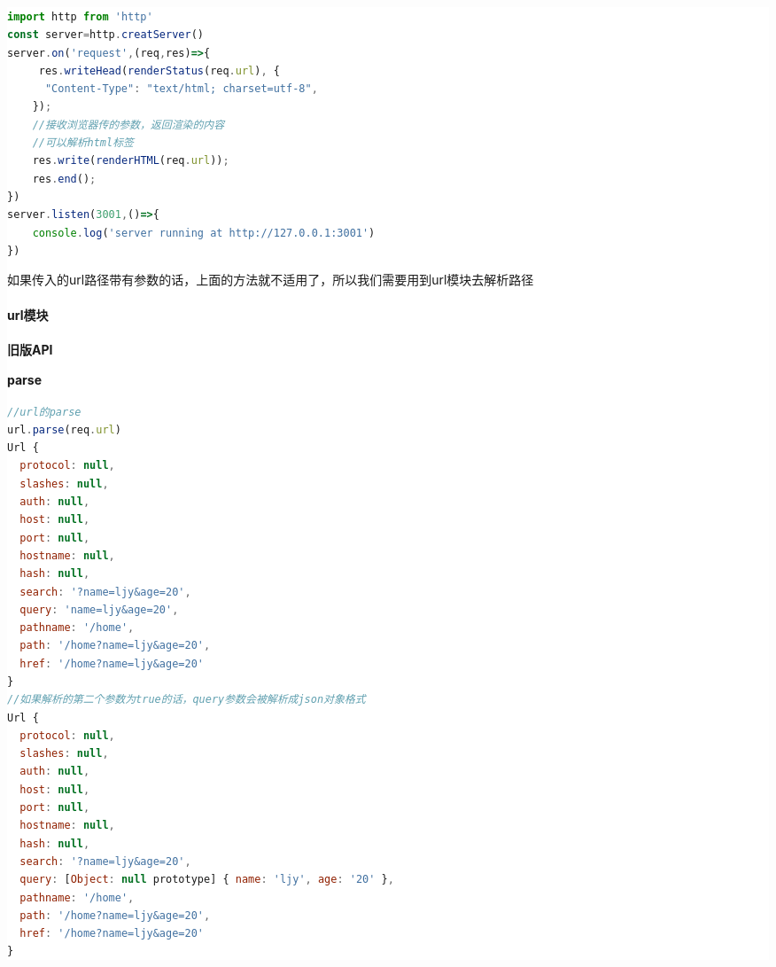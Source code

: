 ```js
import http from 'http'
const server=http.creatServer()
server.on('request',(req,res)=>{
     res.writeHead(renderStatus(req.url), {
      "Content-Type": "text/html; charset=utf-8",
    });
    //接收浏览器传的参数，返回渲染的内容
    //可以解析html标签
    res.write(renderHTML(req.url));
    res.end();
})
server.listen(3001,()=>{
    console.log('server running at http://127.0.0.1:3001')
})
```

如果传入的url路径带有参数的话，上面的方法就不适用了，所以我们需要用到url模块去解析路径



#### url模块

**旧版API**

**parse**

```js
//url的parse
url.parse(req.url)
Url {
  protocol: null,
  slashes: null,
  auth: null,
  host: null,
  port: null,
  hostname: null,
  hash: null,
  search: '?name=ljy&age=20',
  query: 'name=ljy&age=20',
  pathname: '/home',
  path: '/home?name=ljy&age=20',
  href: '/home?name=ljy&age=20'
}
//如果解析的第二个参数为true的话，query参数会被解析成json对象格式
Url {
  protocol: null,
  slashes: null,
  auth: null,
  host: null,
  port: null,
  hostname: null,
  hash: null,
  search: '?name=ljy&age=20',
  query: [Object: null prototype] { name: 'ljy', age: '20' },
  pathname: '/home',
  path: '/home?name=ljy&age=20',
  href: '/home?name=ljy&age=20'
}
```
